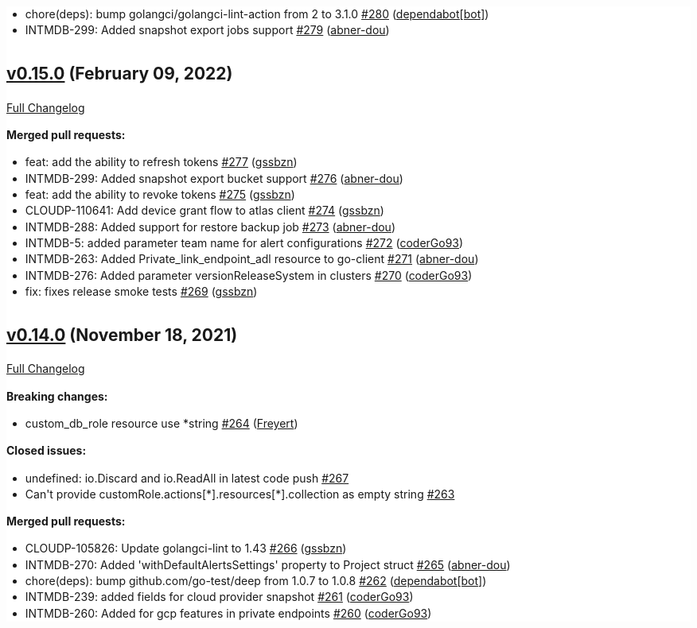 - chore\(deps\): bump golangci/golangci-lint-action from 2 to 3.1.0 [\#280](https://github.com/mongodb/go-client-mongodb-atlas/pull/280) ([dependabot[bot]](https://github.com/apps/dependabot))
- INTMDB-299: Added snapshot export jobs support [\#279](https://github.com/mongodb/go-client-mongodb-atlas/pull/279) ([abner-dou](https://github.com/abner-dou))

## [v0.15.0](https://github.com/mongodb/go-client-mongodb-atlas/tree/v0.15.0) (February 09, 2022)

[Full Changelog](https://github.com/mongodb/go-client-mongodb-atlas/compare/v0.14.0...v0.15.0)

**Merged pull requests:**

- feat: add the ability to refresh tokens [\#277](https://github.com/mongodb/go-client-mongodb-atlas/pull/277) ([gssbzn](https://github.com/gssbzn))
- INTMDB-299: Added snapshot export bucket support [\#276](https://github.com/mongodb/go-client-mongodb-atlas/pull/276) ([abner-dou](https://github.com/abner-dou))
- feat: add the ability to revoke tokens [\#275](https://github.com/mongodb/go-client-mongodb-atlas/pull/275) ([gssbzn](https://github.com/gssbzn))
- CLOUDP-110641: Add device grant  flow to atlas client [\#274](https://github.com/mongodb/go-client-mongodb-atlas/pull/274) ([gssbzn](https://github.com/gssbzn))
- INTMDB-288: Added support for restore backup job [\#273](https://github.com/mongodb/go-client-mongodb-atlas/pull/273) ([abner-dou](https://github.com/abner-dou))
- INTMDB-5: added parameter team name for alert configurations [\#272](https://github.com/mongodb/go-client-mongodb-atlas/pull/272) ([coderGo93](https://github.com/coderGo93))
- INTMDB-263: Added Private\_link\_endpoint\_adl resource to go-client [\#271](https://github.com/mongodb/go-client-mongodb-atlas/pull/271) ([abner-dou](https://github.com/abner-dou))
- INTMDB-276: Added parameter versionReleaseSystem in clusters [\#270](https://github.com/mongodb/go-client-mongodb-atlas/pull/270) ([coderGo93](https://github.com/coderGo93))
- fix: fixes release smoke tests [\#269](https://github.com/mongodb/go-client-mongodb-atlas/pull/269) ([gssbzn](https://github.com/gssbzn))

## [v0.14.0](https://github.com/mongodb/go-client-mongodb-atlas/tree/v0.14.0) (November 18, 2021)

[Full Changelog](https://github.com/mongodb/go-client-mongodb-atlas/compare/v0.13.0...v0.14.0)

**Breaking changes:**

- custom\_db\_role resource use \*string [\#264](https://github.com/mongodb/go-client-mongodb-atlas/pull/264) ([Freyert](https://github.com/Freyert))

**Closed issues:**

- undefined: io.Discard and io.ReadAll in latest code push [\#267](https://github.com/mongodb/go-client-mongodb-atlas/issues/267)
- Can't provide customRole.actions\[\*\].resources\[\*\].collection as empty string [\#263](https://github.com/mongodb/go-client-mongodb-atlas/issues/263)

**Merged pull requests:**

- CLOUDP-105826: Update golangci-lint to 1.43 [\#266](https://github.com/mongodb/go-client-mongodb-atlas/pull/266) ([gssbzn](https://github.com/gssbzn))
- INTMDB-270: Added  'withDefaultAlertsSettings' property to Project struct [\#265](https://github.com/mongodb/go-client-mongodb-atlas/pull/265) ([abner-dou](https://github.com/abner-dou))
- chore\(deps\): bump github.com/go-test/deep from 1.0.7 to 1.0.8 [\#262](https://github.com/mongodb/go-client-mongodb-atlas/pull/262) ([dependabot[bot]](https://github.com/apps/dependabot))
- INTMDB-239: added fields for cloud provider snapshot [\#261](https://github.com/mongodb/go-client-mongodb-atlas/pull/261) ([coderGo93](https://github.com/coderGo93))
- INTMDB-260: Added for gcp features in private endpoints [\#260](https://github.com/mongodb/go-client-mongodb-atlas/pull/260) ([coderGo93](https://github.com/coderGo93))
